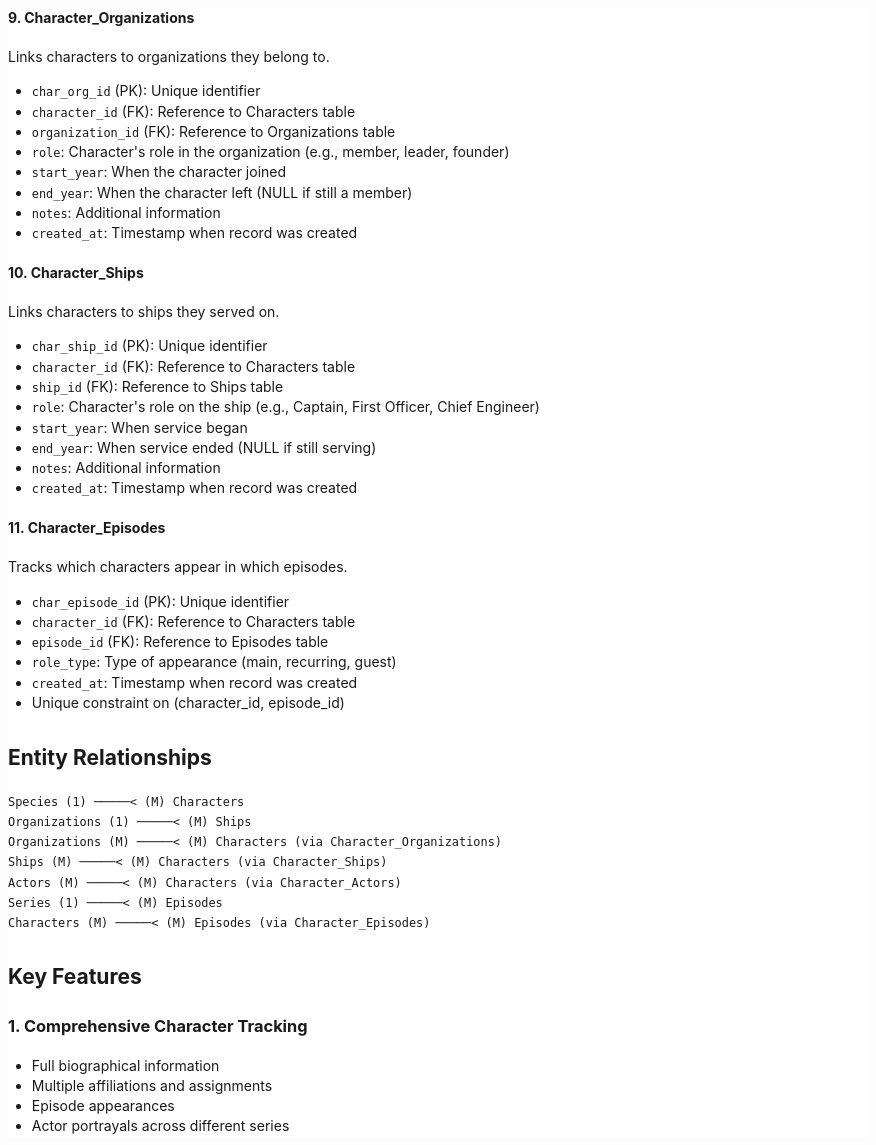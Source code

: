 #### 9. **Character_Organizations**
Links characters to organizations they belong to.
- `char_org_id` (PK): Unique identifier
- `character_id` (FK): Reference to Characters table
- `organization_id` (FK): Reference to Organizations table
- `role`: Character's role in the organization (e.g., member, leader, founder)
- `start_year`: When the character joined
- `end_year`: When the character left (NULL if still a member)
- `notes`: Additional information
- `created_at`: Timestamp when record was created

#### 10. **Character_Ships**
Links characters to ships they served on.
- `char_ship_id` (PK): Unique identifier
- `character_id` (FK): Reference to Characters table
- `ship_id` (FK): Reference to Ships table
- `role`: Character's role on the ship (e.g., Captain, First Officer, Chief Engineer)
- `start_year`: When service began
- `end_year`: When service ended (NULL if still serving)
- `notes`: Additional information
- `created_at`: Timestamp when record was created

#### 11. **Character_Episodes**
Tracks which characters appear in which episodes.
- `char_episode_id` (PK): Unique identifier
- `character_id` (FK): Reference to Characters table
- `episode_id` (FK): Reference to Episodes table
- `role_type`: Type of appearance (main, recurring, guest)
- `created_at`: Timestamp when record was created
- Unique constraint on (character_id, episode_id)

## Entity Relationships

```
Species (1) ─────< (M) Characters
Organizations (1) ─────< (M) Ships
Organizations (M) ─────< (M) Characters (via Character_Organizations)
Ships (M) ─────< (M) Characters (via Character_Ships)
Actors (M) ─────< (M) Characters (via Character_Actors)
Series (1) ─────< (M) Episodes
Characters (M) ─────< (M) Episodes (via Character_Episodes)
```

## Key Features

### 1. **Comprehensive Character Tracking**
- Full biographical information
- Multiple affiliations and assignments
- Episode appearances
- Actor portrayals across different series
